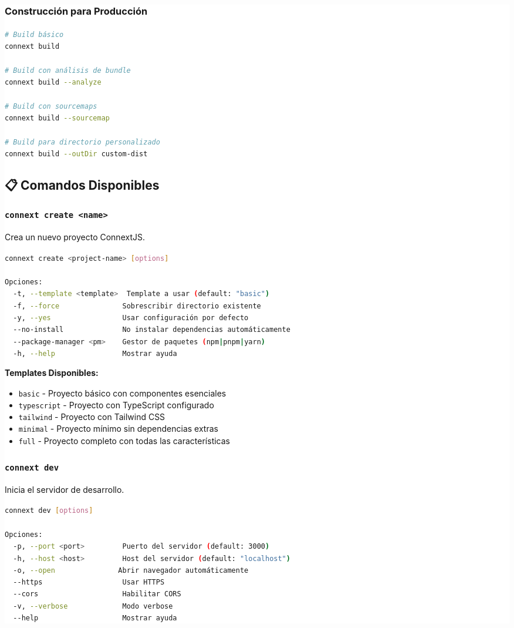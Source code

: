 ### Construcción para Producción

```bash
# Build básico
connext build

# Build con análisis de bundle
connext build --analyze

# Build con sourcemaps
connext build --sourcemap

# Build para directorio personalizado
connext build --outDir custom-dist
```

## 📋 Comandos Disponibles

### `connext create <name>`

Crea un nuevo proyecto ConnextJS.

```bash
connext create <project-name> [options]

Opciones:
  -t, --template <template>  Template a usar (default: "basic")
  -f, --force               Sobrescribir directorio existente
  -y, --yes                 Usar configuración por defecto
  --no-install              No instalar dependencias automáticamente
  --package-manager <pm>    Gestor de paquetes (npm|pnpm|yarn)
  -h, --help                Mostrar ayuda
```

**Templates Disponibles:**
- `basic` - Proyecto básico con componentes esenciales
- `typescript` - Proyecto con TypeScript configurado
- `tailwind` - Proyecto con Tailwind CSS
- `minimal` - Proyecto mínimo sin dependencias extras
- `full` - Proyecto completo con todas las características

### `connext dev`

Inicia el servidor de desarrollo.

```bash
connext dev [options]

Opciones:
  -p, --port <port>         Puerto del servidor (default: 3000)
  -h, --host <host>         Host del servidor (default: "localhost")
  -o, --open               Abrir navegador automáticamente
  --https                   Usar HTTPS
  --cors                    Habilitar CORS
  -v, --verbose             Modo verbose
  --help                    Mostrar ayuda
```
